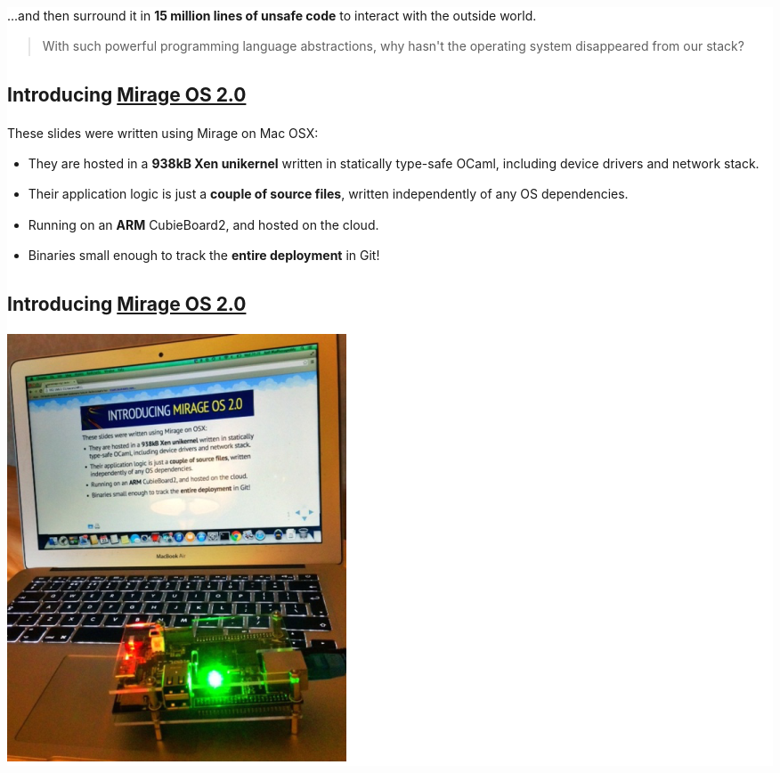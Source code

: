 ...and then surround it in **15 million lines of unsafe code** to
interact with the outside world.

> With such powerful programming language abstractions,
> why hasn't the operating system disappeared from our
> stack?


## Introducing [Mirage OS 2.0](http://openmirage.org/)

These slides were written using Mirage on Mac OSX:

- They are hosted in a **938kB Xen unikernel** written in statically type-safe
  OCaml, including device drivers and network stack.

- Their application logic is just a **couple of source files**, written
  independently of any OS dependencies.

- Running on an **ARM** CubieBoard2, and hosted on the cloud.

- Binaries small enough to track the **entire deployment** in Git!


## Introducing [Mirage OS 2.0](http://openmirage.org/)

<p class="stretch center">
  <img src="decks-on-arm.png" />
</p>

